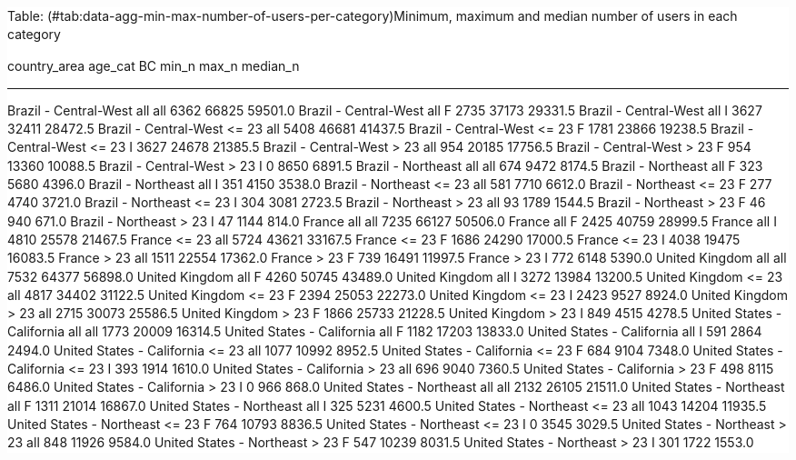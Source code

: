 Table: (\#tab:data-agg-min-max-number-of-users-per-category)Minimum, maximum and median number of users in each category

country_area                 age_cat   BC     min_n   max_n   median_n
---------------------------  --------  ----  ------  ------  ---------
Brazil - Central-West        all       all     6362   66825    59501.0
Brazil - Central-West        all       F       2735   37173    29331.5
Brazil - Central-West        all       I       3627   32411    28472.5
Brazil - Central-West        <= 23     all     5408   46681    41437.5
Brazil - Central-West        <= 23     F       1781   23866    19238.5
Brazil - Central-West        <= 23     I       3627   24678    21385.5
Brazil - Central-West        > 23      all      954   20185    17756.5
Brazil - Central-West        > 23      F        954   13360    10088.5
Brazil - Central-West        > 23      I          0    8650     6891.5
Brazil - Northeast           all       all      674    9472     8174.5
Brazil - Northeast           all       F        323    5680     4396.0
Brazil - Northeast           all       I        351    4150     3538.0
Brazil - Northeast           <= 23     all      581    7710     6612.0
Brazil - Northeast           <= 23     F        277    4740     3721.0
Brazil - Northeast           <= 23     I        304    3081     2723.5
Brazil - Northeast           > 23      all       93    1789     1544.5
Brazil - Northeast           > 23      F         46     940      671.0
Brazil - Northeast           > 23      I         47    1144      814.0
France                       all       all     7235   66127    50506.0
France                       all       F       2425   40759    28999.5
France                       all       I       4810   25578    21467.5
France                       <= 23     all     5724   43621    33167.5
France                       <= 23     F       1686   24290    17000.5
France                       <= 23     I       4038   19475    16083.5
France                       > 23      all     1511   22554    17362.0
France                       > 23      F        739   16491    11997.5
France                       > 23      I        772    6148     5390.0
United Kingdom               all       all     7532   64377    56898.0
United Kingdom               all       F       4260   50745    43489.0
United Kingdom               all       I       3272   13984    13200.5
United Kingdom               <= 23     all     4817   34402    31122.5
United Kingdom               <= 23     F       2394   25053    22273.0
United Kingdom               <= 23     I       2423    9527     8924.0
United Kingdom               > 23      all     2715   30073    25586.5
United Kingdom               > 23      F       1866   25733    21228.5
United Kingdom               > 23      I        849    4515     4278.5
United States - California   all       all     1773   20009    16314.5
United States - California   all       F       1182   17203    13833.0
United States - California   all       I        591    2864     2494.0
United States - California   <= 23     all     1077   10992     8952.5
United States - California   <= 23     F        684    9104     7348.0
United States - California   <= 23     I        393    1914     1610.0
United States - California   > 23      all      696    9040     7360.5
United States - California   > 23      F        498    8115     6486.0
United States - California   > 23      I          0     966      868.0
United States - Northeast    all       all     2132   26105    21511.0
United States - Northeast    all       F       1311   21014    16867.0
United States - Northeast    all       I        325    5231     4600.5
United States - Northeast    <= 23     all     1043   14204    11935.5
United States - Northeast    <= 23     F        764   10793     8836.5
United States - Northeast    <= 23     I          0    3545     3029.5
United States - Northeast    > 23      all      848   11926     9584.0
United States - Northeast    > 23      F        547   10239     8031.5
United States - Northeast    > 23      I        301    1722     1553.0

